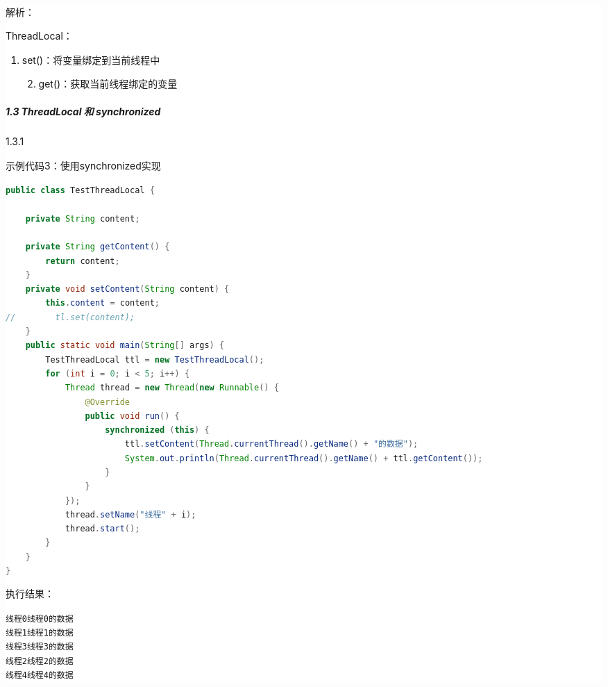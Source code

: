 解析：

ThreadLocal：

1. set()：将变量绑定到当前线程中

 	2. get()：获取当前线程绑定的变量



##### 1.3 ThreadLocal 和 synchronized

1.3.1 

示例代码3：使用synchronized实现

```java
public class TestThreadLocal {

    private String content;
    
    private String getContent() {
        return content;
    }
    private void setContent(String content) {
        this.content = content;
//        tl.set(content);
    }
    public static void main(String[] args) {
        TestThreadLocal ttl = new TestThreadLocal();
        for (int i = 0; i < 5; i++) {
            Thread thread = new Thread(new Runnable() {
                @Override
                public void run() {
                    synchronized (this) {
                        ttl.setContent(Thread.currentThread().getName() + "的数据");
                        System.out.println(Thread.currentThread().getName() + ttl.getContent());
                    }
                }
            });
            thread.setName("线程" + i);
            thread.start();
        }
    }
}
```

执行结果：

```
线程0线程0的数据
线程1线程1的数据
线程3线程3的数据
线程2线程2的数据
线程4线程4的数据
```
